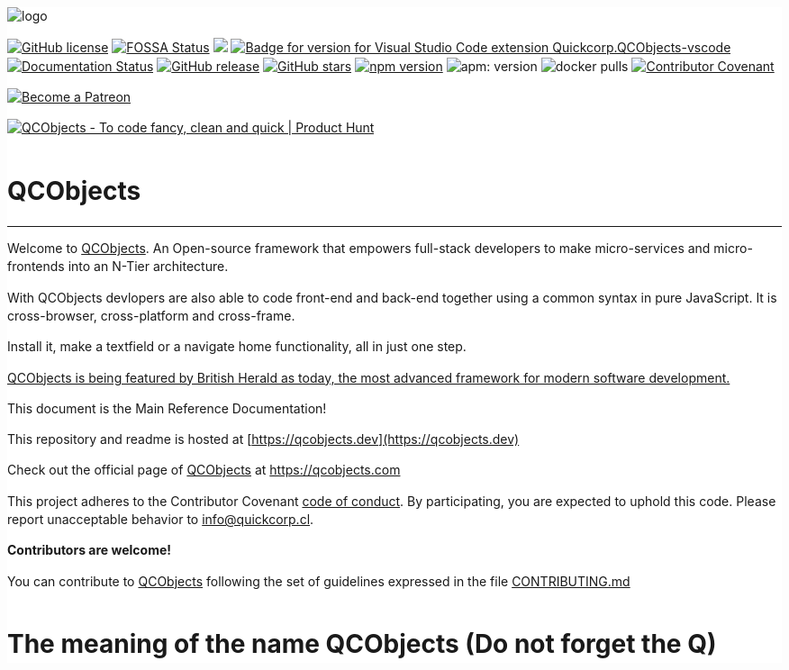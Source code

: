![logo](https://qcobjects.dev/qcobjects_01.png)

[![GitHub license](https://img.shields.io/github/license/QuickCorp/QCObjects.svg)](https://github.com/QuickCorp/QCObjects/blob/master/LICENSE.txt) [![FOSSA Status](https://app.fossa.com/api/projects/git%2Bgithub.com%2FQuickCorp%2FQCObjects.svg?type=shield)](https://app.fossa.com/projects/git%2Bgithub.com%2FQuickCorp%2FQCObjects?ref=badge_shield) [![](https://data.jsdelivr.com/v1/package/npm/qcobjects/badge)](https://www.jsdelivr.com/package/npm/qcobjects)  [![Badge for version for Visual Studio Code extension Quickcorp.QCObjects-vscode](https://vsmarketplacebadge.apphb.com/version/Quickcorp.QCObjects-vscode.svg)](https://marketplace.visualstudio.com/items?itemName=Quickcorp.QCObjects-vscode) [![Documentation Status](https://readthedocs.org/projects/qcobjects/badge/?version=latest)](https://qcobjects.readthedocs.io/?badge=latest) [![GitHub release](https://img.shields.io/github/issues/QuickCorp/QCObjects.svg)](https://github.com/QuickCorp/QCObjects/releases/) [![GitHub stars](https://img.shields.io/github/stars/QuickCorp/QCObjects.svg)](https://github.com/QuickCorp/QCObjects) [![npm version](https://badge.fury.io/js/qcobjects.svg)](https://badge.fury.io/js/qcobjects) ![apm: version](https://flat.badgen.net/apm/v/qcobjects-syntax?params) ![docker pulls](https://img.shields.io/docker/pulls/quickcorp/qcobjects.svg) [![Contributor Covenant](https://img.shields.io/badge/Contributor%20Covenant-v1.4%20adopted-ff69b4.svg)](CODE_OF_CONDUCT.md)

[![Become a Patreon ](https://c5.patreon.com/external/logo/become_a_patron_button.png)](https://www.patreon.com/join/qcobjects?)

[![QCObjects - To code fancy, clean and quick | Product Hunt](https://api.producthunt.com/widgets/embed-image/v1/review.svg?post_id=167109&theme=dark)](https://www.producthunt.com/posts/qcobjects?utm_source=badge-review&utm_medium=badge&utm_souce=badge-qcobjects#discussion-body)

# QCObjects
------------------------------------
Welcome to [QCObjects](https://qcobjects.dev). An Open-source framework that empowers full-stack developers to make micro-services and micro-frontends into an N-Tier architecture.

With QCObjects devlopers are also able to code front-end and back-end together using a common syntax in pure JavaScript. It is cross-browser, cross-platform and cross-frame.

Install it, make a textfield or a navigate home functionality, all in just one step.

[QCObjects is being featured by British Herald as today, the most advanced framework for modern software development.](https://britishherald.com/qcobjects-the-first-world-class-tech-framework-made-in-south-america-is-meant-to-make-developers-happier-while-they-code/)

This document is the Main Reference Documentation!

This repository and readme is hosted at [https://qcobjects.dev](https://qcobjects.dev)

Check out the official page of [QCObjects](https://qcobjects.com) at https://qcobjects.com

This project adheres to the Contributor Covenant [code of conduct](CODE_OF_CONDUCT.md). By participating, you are expected to uphold this code. Please report unacceptable behavior to info@quickcorp.cl.

**Contributors are welcome!**

You can contribute to [QCObjects](https://qcobjects.dev) following the set of guidelines expressed in the file [CONTRIBUTING.md](CONTRIBUTING.md)

# The meaning of the name QCObjects (Do not forget the Q)
